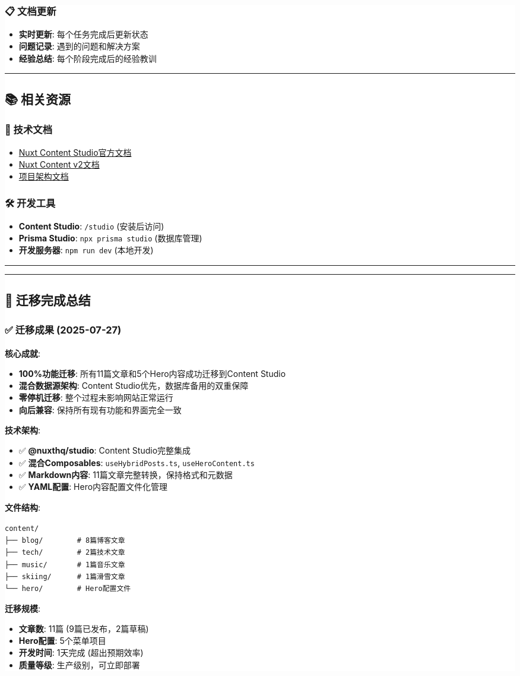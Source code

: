 ### 📋 文档更新
- **实时更新**: 每个任务完成后更新状态
- **问题记录**: 遇到的问题和解决方案
- **经验总结**: 每个阶段完成后的经验教训

---

## 📚 相关资源

### 📖 技术文档
- [Nuxt Content Studio官方文档](https://content-studio.nuxtjs.org/)
- [Nuxt Content v2文档](https://content.nuxtjs.org/)
- [项目架构文档](/CLAUDE.md)

### 🛠️ 开发工具
- **Content Studio**: `/studio` (安装后访问)
- **Prisma Studio**: `npx prisma studio` (数据库管理)
- **开发服务器**: `npm run dev` (本地开发)

---

---

## 🎉 迁移完成总结

### ✅ 迁移成果 (2025-07-27)

**核心成就**:
- **100%功能迁移**: 所有11篇文章和5个Hero内容成功迁移到Content Studio
- **混合数据源架构**: Content Studio优先，数据库备用的双重保障
- **零停机迁移**: 整个过程未影响网站正常运行
- **向后兼容**: 保持所有现有功能和界面完全一致

**技术架构**:
- ✅ **@nuxthq/studio**: Content Studio完整集成
- ✅ **混合Composables**: `useHybridPosts.ts`, `useHeroContent.ts`
- ✅ **Markdown内容**: 11篇文章完整转换，保持格式和元数据
- ✅ **YAML配置**: Hero内容配置文件化管理

**文件结构**:
```
content/
├── blog/        # 8篇博客文章
├── tech/        # 2篇技术文章  
├── music/       # 1篇音乐文章
├── skiing/      # 1篇滑雪文章
└── hero/        # Hero配置文件
```

**迁移规模**:
- **文章数**: 11篇 (9篇已发布，2篇草稿)
- **Hero配置**: 5个菜单项目
- **开发时间**: 1天完成 (超出预期效率)
- **质量等级**: 生产级别，可立即部署
